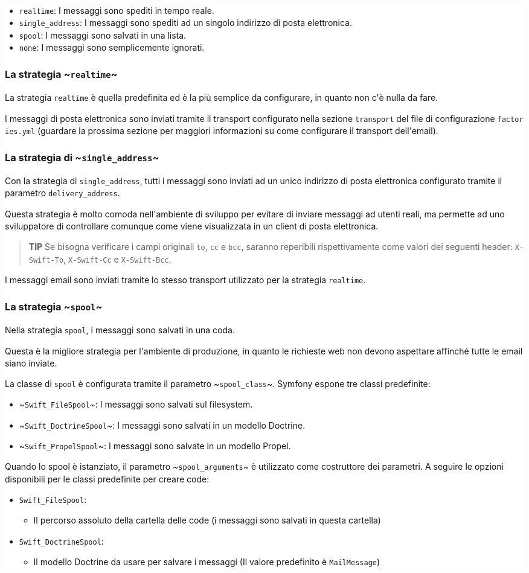  * `realtime`:       I messaggi sono spediti in tempo reale.
 * `single_address`: I messaggi sono spediti ad un singolo indirizzo di posta elettronica.
 * `spool`:          I messaggi sono salvati in una lista.
 * `none`:           I messaggi sono semplicemente ignorati.

### La strategia ~`realtime`~ 

La strategia `realtime` è quella predefinita ed è la più semplice da configurare,
in quanto non c'è nulla da fare.

I messaggi di posta elettronica sono inviati tramite il transport configurato
nella sezione `transport` del file di configurazione `factories.yml` (guardare
la prossima sezione per maggiori informazioni su come configurare il transport dell'email).

### La strategia di ~`single_address`~

Con la strategia di `single_address`, tutti i messaggi sono inviati ad un unico indirizzo
di posta elettronica configurato tramite il parametro `delivery_address`.

Questa strategia è molto comoda nell'ambiente di sviluppo per evitare di inviare messaggi
ad utenti reali, ma permette ad uno sviluppatore di controllare comunque come viene
visualizzata in un client di posta elettronica.

>**TIP**
>Se bisogna verificare i campi originali `to`, `cc` e `bcc`, saranno  reperibili
>rispettivamente come valori dei seguenti header: `X-Swift-To`, `X-Swift-Cc` e
>`X-Swift-Bcc`.

I messaggi email sono inviati tramite lo stesso transport utilizzato per la strategia `realtime`.

### La strategia ~`spool`~

Nella strategia `spool`, i messaggi sono salvati in una coda.

Questa è la migliore strategia per l'ambiente di produzione, in quanto le richieste
web non devono aspettare affinché tutte le email siano inviate.

La classe di `spool` è configurata tramite il parametro ~`spool_class`~. Symfony espone
tre classi predefinite:

 * ~`Swift_FileSpool`~: I messaggi sono salvati sul filesystem.

 * ~`Swift_DoctrineSpool`~: I messaggi sono salvati in un modello Doctrine.

 * ~`Swift_PropelSpool`~: I messaggi sono salvate in un modello Propel.

Quando lo spool è istanziato, il parametro ~`spool_arguments`~ è utilizzato come
costruttore dei parametri. A seguire le opzioni disponibili per le classi predefinite
per creare code:

 * `Swift_FileSpool`:

    * Il percorso assoluto della cartella delle code (i messaggi sono salvati in questa cartella)

 * `Swift_DoctrineSpool`:

    * Il modello Doctrine da usare per salvare i messaggi (Il valore predefinito è `MailMessage`)
